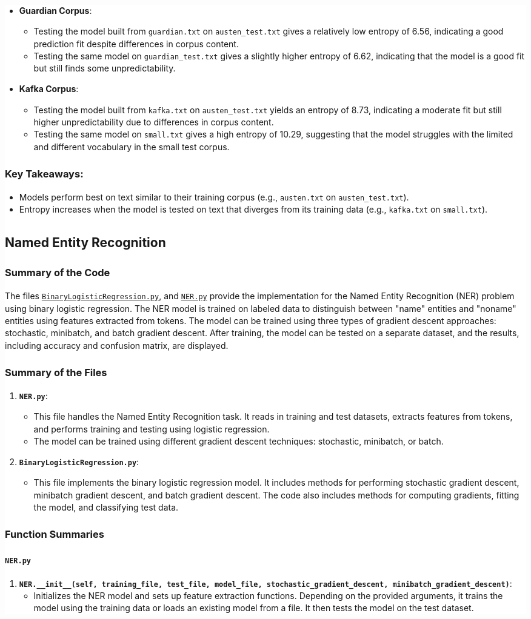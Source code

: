 - **Guardian Corpus**:
  - Testing the model built from `guardian.txt` on `austen_test.txt` gives a relatively low entropy of 6.56, indicating a good prediction fit despite differences in corpus content.
  - Testing the same model on `guardian_test.txt` gives a slightly higher entropy of 6.62, indicating that the model is a good fit but still finds some unpredictability.

- **Kafka Corpus**:
  - Testing the model built from `kafka.txt` on `austen_test.txt` yields an entropy of 8.73, indicating a moderate fit but still higher unpredictability due to differences in corpus content.
  - Testing the same model on `small.txt` gives a high entropy of 10.29, suggesting that the model struggles with the limited and different vocabulary in the small test corpus.

### Key Takeaways:
- Models perform best on text similar to their training corpus (e.g., `austen.txt` on `austen_test.txt`).
- Entropy increases when the model is tested on text that diverges from its training data (e.g., `kafka.txt` on `small.txt`).



## Named Entity Recognition

### Summary of the Code

The files [```BinaryLogisticRegression.py```](NER/BinaryLogisticRegression.py), and [```NER.py```](NER/NER.py) provide the implementation for the Named Entity Recognition (NER) problem using binary logistic regression. The NER model is trained on labeled data to distinguish between "name" entities and "noname" entities using features extracted from tokens. The model can be trained using three types of gradient descent approaches: stochastic, minibatch, and batch gradient descent. After training, the model can be tested on a separate dataset, and the results, including accuracy and confusion matrix, are displayed.

### Summary of the Files

1. **`NER.py`**:
   - This file handles the Named Entity Recognition task. It reads in training and test datasets, extracts features from tokens, and performs training and testing using logistic regression.
   - The model can be trained using different gradient descent techniques: stochastic, minibatch, or batch.

2. **`BinaryLogisticRegression.py`**:
   - This file implements the binary logistic regression model. It includes methods for performing stochastic gradient descent, minibatch gradient descent, and batch gradient descent. The code also includes methods for computing gradients, fitting the model, and classifying test data.

### Function Summaries

#### **`NER.py`**

1. **`NER.__init__(self, training_file, test_file, model_file, stochastic_gradient_descent, minibatch_gradient_descent)`**:
   - Initializes the NER model and sets up feature extraction functions. Depending on the provided arguments, it trains the model using the training data or loads an existing model from a file. It then tests the model on the test dataset.
